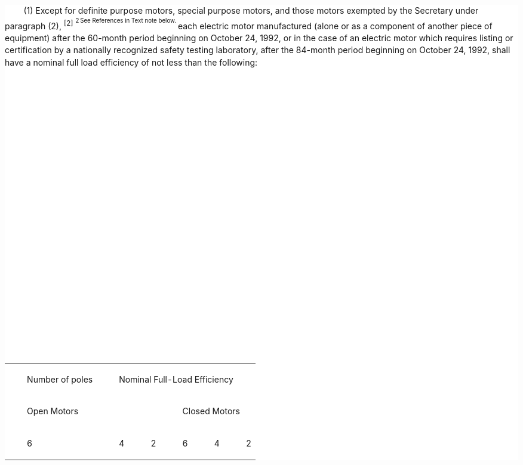         (1) Except for definite purpose motors, special purpose motors, and those motors exempted by the Secretary under paragraph (2), <sup>\[2\]</sup>  <sup><sup> 2 See References in Text note below. </sup></sup>  each electric motor manufactured (alone or as a component of another piece of equipment) after the 60-month period beginning on October 24, 1992, or in the case of an electric motor which requires listing or certification by a nationally recognized safety testing laboratory, after the 84-month period beginning on October 24, 1992, shall have a nominal full load efficiency of not less than the following:

<table>

          <tr>

            <td> 

        Number of poles  </td>

            <td colspan="6"> 

        Nominal Full-Load Efficiency  </td>

  </tr>

          <tr>

            <td colspan="3"> 

        Open Motors  </td>

            <td colspan="3"> 

        Closed Motors  </td>

  </tr>

          <tr>

            <td> 

        6  </td>

            <td> 

        4  </td>

            <td> 

        2  </td>

            <td> 

        6  </td>

            <td> 

        4  </td>

            <td> 

        2  </td>

  </tr>

          <tr>


[/us/usc/t42/s6314/a/7]: https://publicdocs.github.io/go/links?ns=uslm&ref=%2Fus%2Fusc%2Ft42%2Fs6314%2Fa%2F7
[/us/usc/t42/s6295]: https://publicdocs.github.io/go/links?ns=uslm&ref=%2Fus%2Fusc%2Ft42%2Fs6295
[/us/pl/94/163/tIII]: https://publicdocs.github.io/go/links?ns=uslm&ref=%2Fus%2Fpl%2F94%2F163%2FtIII
[/us/pl/95/619/tIV]: https://publicdocs.github.io/go/links?ns=uslm&ref=%2Fus%2Fpl%2F95%2F619%2FtIV
[/us/stat/92/3269]: https://publicdocs.github.io/go/links?ns=uslm&ref=%2Fus%2Fstat%2F92%2F3269
[/us/pl/102/486/tI]: https://publicdocs.github.io/go/links?ns=uslm&ref=%2Fus%2Fpl%2F102%2F486%2FtI
[/us/stat/106/2810]: https://publicdocs.github.io/go/links?ns=uslm&ref=%2Fus%2Fstat%2F106%2F2810
[/us/pl/109/58/tI]: https://publicdocs.github.io/go/links?ns=uslm&ref=%2Fus%2Fpl%2F109%2F58%2FtI
[/us/stat/119/636-641]: https://publicdocs.github.io/go/links?ns=uslm&ref=%2Fus%2Fstat%2F119%2F636-641
[/us/pl/110/140/tIII]: https://publicdocs.github.io/go/links?ns=uslm&ref=%2Fus%2Fpl%2F110%2F140%2FtIII
[/us/stat/121/1554]: https://publicdocs.github.io/go/links?ns=uslm&ref=%2Fus%2Fstat%2F121%2F1554
[/us/pl/112/210]: https://publicdocs.github.io/go/links?ns=uslm&ref=%2Fus%2Fpl%2F112%2F210
[/us/stat/126/1514]: https://publicdocs.github.io/go/links?ns=uslm&ref=%2Fus%2Fstat%2F126%2F1514
[/us/pl/113/188/tVI]: https://publicdocs.github.io/go/links?ns=uslm&ref=%2Fus%2Fpl%2F113%2F188%2FtVI
[/us/stat/128/2019]: https://publicdocs.github.io/go/links?ns=uslm&ref=%2Fus%2Fstat%2F128%2F2019
[/us/pl/110/140]: https://publicdocs.github.io/go/links?ns=uslm&ref=%2Fus%2Fpl%2F110%2F140
[/us/pl/113/188]: https://publicdocs.github.io/go/links?ns=uslm&ref=%2Fus%2Fpl%2F113%2F188
[/us/pl/112/110/s310/a/4]: https://publicdocs.github.io/go/links?ns=uslm&ref=%2Fus%2Fpl%2F112%2F110%2Fs310%2Fa%2F4
[/us/pl/112/210/s10/a/4]: https://publicdocs.github.io/go/links?ns=uslm&ref=%2Fus%2Fpl%2F112%2F210%2Fs10%2Fa%2F4
[/us/pl/112/210]: https://publicdocs.github.io/go/links?ns=uslm&ref=%2Fus%2Fpl%2F112%2F210
[/us/pl/112/210]: https://publicdocs.github.io/go/links?ns=uslm&ref=%2Fus%2Fpl%2F112%2F210
[/us/pl/112/210]: https://publicdocs.github.io/go/links?ns=uslm&ref=%2Fus%2Fpl%2F112%2F210
[/us/pl/112/210]: https://publicdocs.github.io/go/links?ns=uslm&ref=%2Fus%2Fpl%2F112%2F210
[/us/pl/112/210]: https://publicdocs.github.io/go/links?ns=uslm&ref=%2Fus%2Fpl%2F112%2F210
[/us/pl/112/210]: https://publicdocs.github.io/go/links?ns=uslm&ref=%2Fus%2Fpl%2F112%2F210
[/us/pl/112/210]: https://publicdocs.github.io/go/links?ns=uslm&ref=%2Fus%2Fpl%2F112%2F210
[/us/pl/112/210]: https://publicdocs.github.io/go/links?ns=uslm&ref=%2Fus%2Fpl%2F112%2F210
[/us/pl/112/210]: https://publicdocs.github.io/go/links?ns=uslm&ref=%2Fus%2Fpl%2F112%2F210
[/us/pl/112/210]: https://publicdocs.github.io/go/links?ns=uslm&ref=%2Fus%2Fpl%2F112%2F210
[/us/pl/112/210]: https://publicdocs.github.io/go/links?ns=uslm&ref=%2Fus%2Fpl%2F112%2F210
[/us/pl/112/210]: https://publicdocs.github.io/go/links?ns=uslm&ref=%2Fus%2Fpl%2F112%2F210
[/us/pl/112/210]: https://publicdocs.github.io/go/links?ns=uslm&ref=%2Fus%2Fpl%2F112%2F210
[/us/pl/110/140]: https://publicdocs.github.io/go/links?ns=uslm&ref=%2Fus%2Fpl%2F110%2F140
[/us/pl/110/140]: https://publicdocs.github.io/go/links?ns=uslm&ref=%2Fus%2Fpl%2F110%2F140
[/us/pl/110/140]: https://publicdocs.github.io/go/links?ns=uslm&ref=%2Fus%2Fpl%2F110%2F140
[/us/pl/110/140]: https://publicdocs.github.io/go/links?ns=uslm&ref=%2Fus%2Fpl%2F110%2F140
[/us/pl/110/140]: https://publicdocs.github.io/go/links?ns=uslm&ref=%2Fus%2Fpl%2F110%2F140
[/us/pl/110/140]: https://publicdocs.github.io/go/links?ns=uslm&ref=%2Fus%2Fpl%2F110%2F140
[/us/pl/110/140]: https://publicdocs.github.io/go/links?ns=uslm&ref=%2Fus%2Fpl%2F110%2F140
[/us/pl/110/140]: https://publicdocs.github.io/go/links?ns=uslm&ref=%2Fus%2Fpl%2F110%2F140
[/us/pl/110/140]: https://publicdocs.github.io/go/links?ns=uslm&ref=%2Fus%2Fpl%2F110%2F140
[/us/pl/110/140]: https://publicdocs.github.io/go/links?ns=uslm&ref=%2Fus%2Fpl%2F110%2F140
[/us/pl/110/140]: https://publicdocs.github.io/go/links?ns=uslm&ref=%2Fus%2Fpl%2F110%2F140
[/us/pl/109/58]: https://publicdocs.github.io/go/links?ns=uslm&ref=%2Fus%2Fpl%2F109%2F58
[/us/pl/109/58]: https://publicdocs.github.io/go/links?ns=uslm&ref=%2Fus%2Fpl%2F109%2F58
[/us/pl/109/58]: https://publicdocs.github.io/go/links?ns=uslm&ref=%2Fus%2Fpl%2F109%2F58
[/us/pl/109/58]: https://publicdocs.github.io/go/links?ns=uslm&ref=%2Fus%2Fpl%2F109%2F58
[/us/pl/109/58]: https://publicdocs.github.io/go/links?ns=uslm&ref=%2Fus%2Fpl%2F109%2F58
[/us/pl/109/58]: https://publicdocs.github.io/go/links?ns=uslm&ref=%2Fus%2Fpl%2F109%2F58
[/us/pl/109/58]: https://publicdocs.github.io/go/links?ns=uslm&ref=%2Fus%2Fpl%2F109%2F58
[/us/pl/102/486]: https://publicdocs.github.io/go/links?ns=uslm&ref=%2Fus%2Fpl%2F102%2F486
[/us/pl/112/210]: https://publicdocs.github.io/go/links?ns=uslm&ref=%2Fus%2Fpl%2F112%2F210
[/us/pl/110/140]: https://publicdocs.github.io/go/links?ns=uslm&ref=%2Fus%2Fpl%2F110%2F140
[/us/pl/112/210/s10/a/13]: https://publicdocs.github.io/go/links?ns=uslm&ref=%2Fus%2Fpl%2F112%2F210%2Fs10%2Fa%2F13
[/us/usc/t42/s6291]: https://publicdocs.github.io/go/links?ns=uslm&ref=%2Fus%2Fusc%2Ft42%2Fs6291
[/us/pl/110/140/tIII]: https://publicdocs.github.io/go/links?ns=uslm&ref=%2Fus%2Fpl%2F110%2F140%2FtIII
[/us/stat/121/1569]: https://publicdocs.github.io/go/links?ns=uslm&ref=%2Fus%2Fstat%2F121%2F1569
[/us/pl/110/140]: https://publicdocs.github.io/go/links?ns=uslm&ref=%2Fus%2Fpl%2F110%2F140
[/us/pl/110/140/s1601]: https://publicdocs.github.io/go/links?ns=uslm&ref=%2Fus%2Fpl%2F110%2F140%2Fs1601
[/us/usc/t2/s1824]: https://publicdocs.github.io/go/links?ns=uslm&ref=%2Fus%2Fusc%2Ft2%2Fs1824